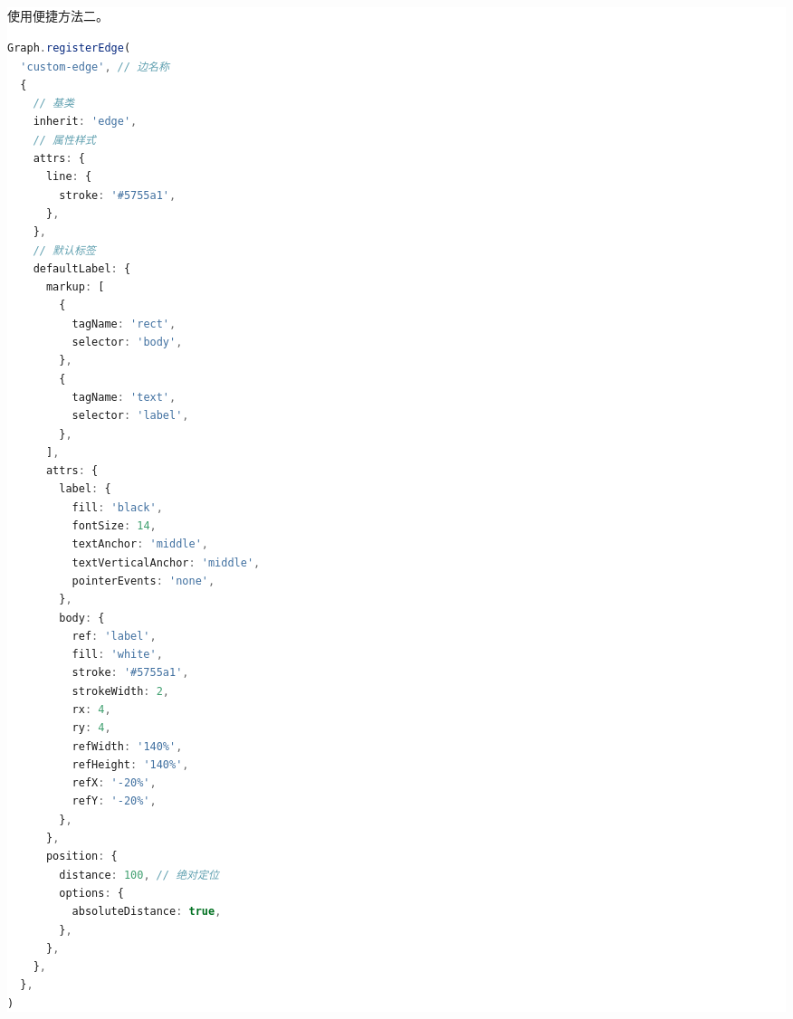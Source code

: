 使用便捷方法二。

```ts
Graph.registerEdge(
  'custom-edge', // 边名称
  {
    // 基类
    inherit: 'edge',
    // 属性样式
    attrs: {
      line: {
        stroke: '#5755a1',
      },
    },
    // 默认标签
    defaultLabel: {
      markup: [
        {
          tagName: 'rect',
          selector: 'body',
        },
        {
          tagName: 'text',
          selector: 'label',
        },
      ],
      attrs: {
        label: {
          fill: 'black',
          fontSize: 14,
          textAnchor: 'middle',
          textVerticalAnchor: 'middle',
          pointerEvents: 'none',
        },
        body: {
          ref: 'label',
          fill: 'white',
          stroke: '#5755a1',
          strokeWidth: 2,
          rx: 4,
          ry: 4,
          refWidth: '140%',
          refHeight: '140%',
          refX: '-20%',
          refY: '-20%',
        },
      },
      position: {
        distance: 100, // 绝对定位
        options: {
          absoluteDistance: true,
        },
      },
    },
  },
)
```

<iframe src="/demos/tutorial/intermediate/custom-edge/custom-edge"></iframe>

